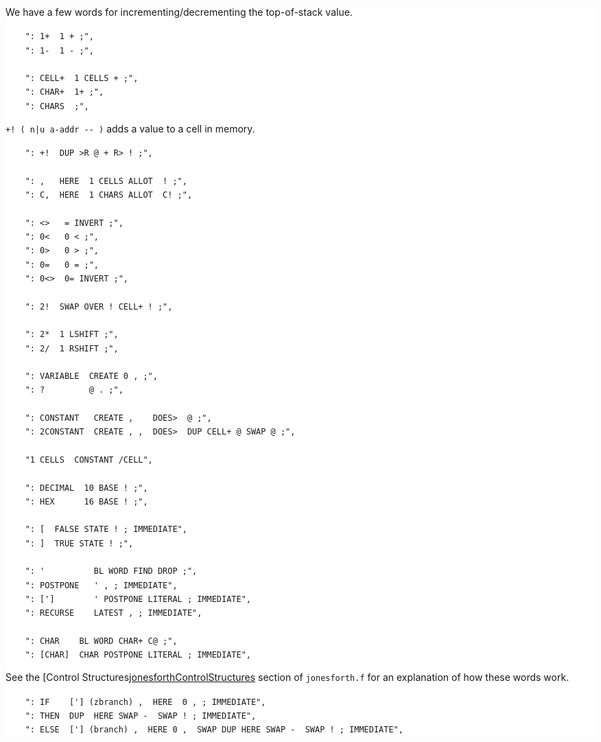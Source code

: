 
We have a few words for incrementing/decrementing the top-of-stack value.

    
        ": 1+  1 + ;",
        ": 1-  1 - ;",
    
        ": CELL+  1 CELLS + ;",
        ": CHAR+  1+ ;",
        ": CHARS  ;",
    

`+! ( n|u a-addr -- )` adds a value to a cell in memory.

    
        ": +!  DUP >R @ + R> ! ;",
    
        ": ,   HERE  1 CELLS ALLOT  ! ;",
        ": C,  HERE  1 CHARS ALLOT  C! ;",
    
        ": <>   = INVERT ;",
        ": 0<   0 < ;",
        ": 0>   0 > ;",
        ": 0=   0 = ;",
        ": 0<>  0= INVERT ;",
    
        ": 2!  SWAP OVER ! CELL+ ! ;",
    
        ": 2*  1 LSHIFT ;",
        ": 2/  1 RSHIFT ;",
    
        ": VARIABLE  CREATE 0 , ;",
        ": ?         @ . ;",
    
        ": CONSTANT   CREATE ,    DOES>  @ ;",
        ": 2CONSTANT  CREATE , ,  DOES>  DUP CELL+ @ SWAP @ ;",
    
        "1 CELLS  CONSTANT /CELL",
    
        ": DECIMAL  10 BASE ! ;",
        ": HEX      16 BASE ! ;",
    
        ": [  FALSE STATE ! ; IMMEDIATE",
        ": ]  TRUE STATE ! ;",
    
        ": '          BL WORD FIND DROP ;",
        ": POSTPONE   ' , ; IMMEDIATE",
        ": [']        ' POSTPONE LITERAL ; IMMEDIATE",
        ": RECURSE    LATEST , ; IMMEDIATE",
    
        ": CHAR    BL WORD CHAR+ C@ ;",
        ": [CHAR]  CHAR POSTPONE LITERAL ; IMMEDIATE",
    

See the [Control Structures[jonesforthControlStructures] section of
`jonesforth.f` for an explanation of how these words work.

[jonesforthControlStructures]: http://git.annexia.org/?p=jonesforth.git;a=blob;f=jonesforth.f;h=5c1309574ae1165195a43250c19c822ab8681671;hb=HEAD#l118

    
        ": IF    ['] (zbranch) ,  HERE  0 , ; IMMEDIATE",
        ": THEN  DUP  HERE SWAP -  SWAP ! ; IMMEDIATE",
        ": ELSE  ['] (branch) ,  HERE 0 ,  SWAP DUP HERE SWAP -  SWAP ! ; IMMEDIATE",
    

[forth]: https://en.wikipedia.org/wiki/Forth_(programming_language) "Forth (programming language)"
[jonesforth]: http://git.annexia.org/?p=jonesforth.git;a=blob;f=jonesforth.S;h=45e6e854a5d2a4c3f26af264dfce56379d401425;hb=HEAD
[markdown]: https://daringfireball.net/projects/markdown/ "Markdown"
[dpans]: http://forth.sourceforge.net/std/dpans/dpansf.htm "Alphabetic list of words"
[readline]: https://cnswww.cns.cwru.edu/php/chet/readline/rltop.html
[dpans_3_4]: http://forth.sourceforge.net/std/dpans/dpans3.htm#3.4 "3.4 The Forth text interpreter"